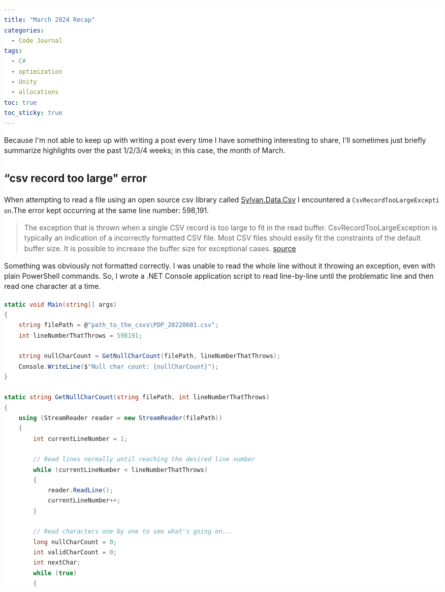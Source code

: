 ```yaml
---
title: "March 2024 Recap"
categories:
  - Code Journal
tags:
  - C#
  - optimization
  - Unity
  - allocations
toc: true
toc_sticky: true
---
```


Because I'm not able to keep up with writing a post every time I have something interesting to share, I'll sometimes just briefly summarize highlights over the past 1/2/3/4 weeks; in this case, the month of March.

## “csv record too large" error

When attempting to read a file using an open source csv library called [Sylvan.Data.Csv](https://github.com/MarkPflug/Sylvan/blob/a6f722cb2c0c536452a193822ec0c50011268961/docs/Csv/Sylvan.Data.Csv.md) I encountered a `CsvRecordTooLargeException`.The error kept occurring at the same line number: 598,191. 

> The exception that is thrown when a single CSV record is too large to fit in the read buffer.
> CsvRecordTooLargeException is typically an indication of a incorrectly formatted CSV file.
> Most CSV files should easily fit the constraints of the default buffer size. It is possible
> to increase the buffer size for exceptional cases. [source](https://github.com/MarkPflug/Sylvan/blob/a6f722cb2c0c536452a193822ec0c50011268961/source/Sylvan.Data.Csv/Exceptions.cs#L44)

Something was obviously not formatted correctly. I was unable to read the whole line without it throwing an exception, even with plain PowerShell commands. So, I wrote a .NET Console application script to read line-by-line until the problematic line and then read one character at a time.

```csharp
static void Main(string[] args)
{
    string filePath = @"path_to_the_csvs\PDP_20220601.csv";
    int lineNumberThatThrows = 598191;

    string nullCharCount = GetNullCharCount(filePath, lineNumberThatThrows);
    Console.WriteLine($"Null char count: {nullCharCount}");
}

static string GetNullCharCount(string filePath, int lineNumberThatThrows)
{
    using (StreamReader reader = new StreamReader(filePath))
    {
        int currentLineNumber = 1;

        // Read lines normally until reaching the desired line number
        while (currentLineNumber < lineNumberThatThrows)
        {
            reader.ReadLine();
            currentLineNumber++;
        }

        // Read characters one by one to see what's going on...
        long nullCharCount = 0;
        int validCharCount = 0;
        int nextChar;
        while (true)
        {
```